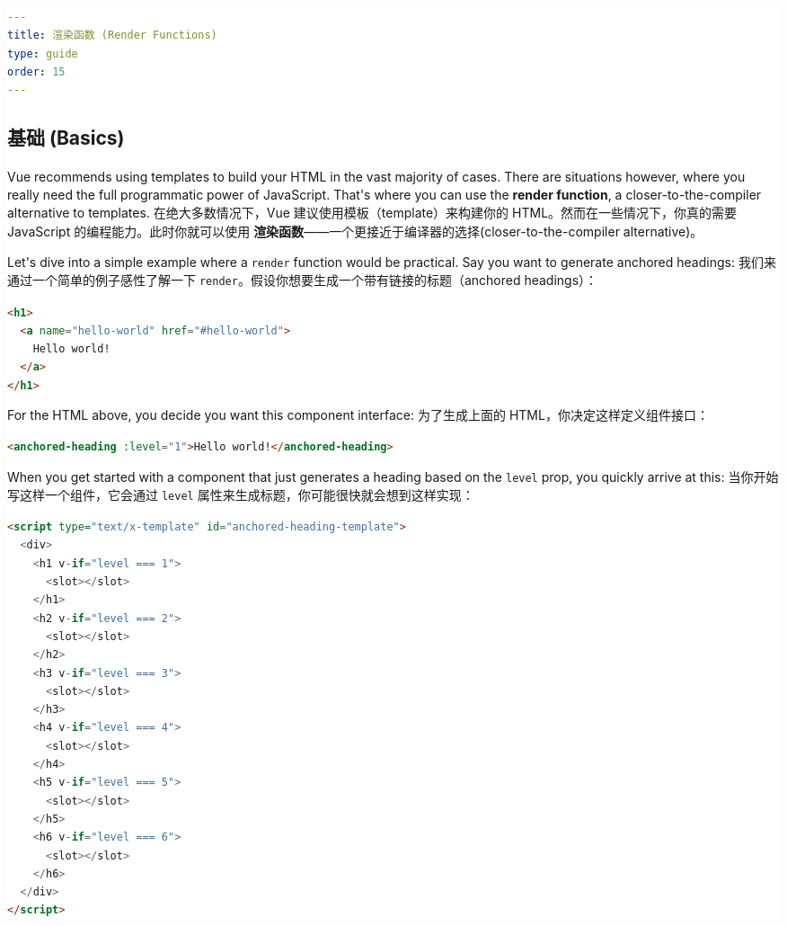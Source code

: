 ```yaml
---
title: 渲染函数 (Render Functions)
type: guide
order: 15
---
```


## 基础 (Basics)

Vue recommends using templates to build your HTML in the vast majority of cases. There are situations however, where you really need the full programmatic power of JavaScript. That's where you can use the **render  function**, a closer-to-the-compiler alternative to templates.
在绝大多数情况下，Vue 建议使用模板（template）来构建你的 HTML。然而在一些情况下，你真的需要 JavaScript 的编程能力。此时你就可以使用 **渲染函数**——一个更接近于编译器的选择(closer-to-the-compiler alternative)。

Let's dive into a simple example where a `render` function would be practical. Say you want to generate anchored headings:
我们来通过一个简单的例子感性了解一下 `render`。假设你想要生成一个带有链接的标题（anchored headings）：

``` html
<h1>
  <a name="hello-world" href="#hello-world">
    Hello world!
  </a>
</h1>
```

For the HTML above, you decide you want this component interface:
为了生成上面的 HTML，你决定这样定义组件接口：

``` html
<anchored-heading :level="1">Hello world!</anchored-heading>
```

When you get started with a component that just generates a heading based on the `level` prop, you quickly arrive at this:
当你开始写这样一个组件，它会通过 `level` 属性来生成标题，你可能很快就会想到这样实现：

``` html
<script type="text/x-template" id="anchored-heading-template">
  <div>
    <h1 v-if="level === 1">
      <slot></slot>
    </h1>
    <h2 v-if="level === 2">
      <slot></slot>
    </h2>
    <h3 v-if="level === 3">
      <slot></slot>
    </h3>
    <h4 v-if="level === 4">
      <slot></slot>
    </h4>
    <h5 v-if="level === 5">
      <slot></slot>
    </h5>
    <h6 v-if="level === 6">
      <slot></slot>
    </h6>
  </div>
</script>
```
